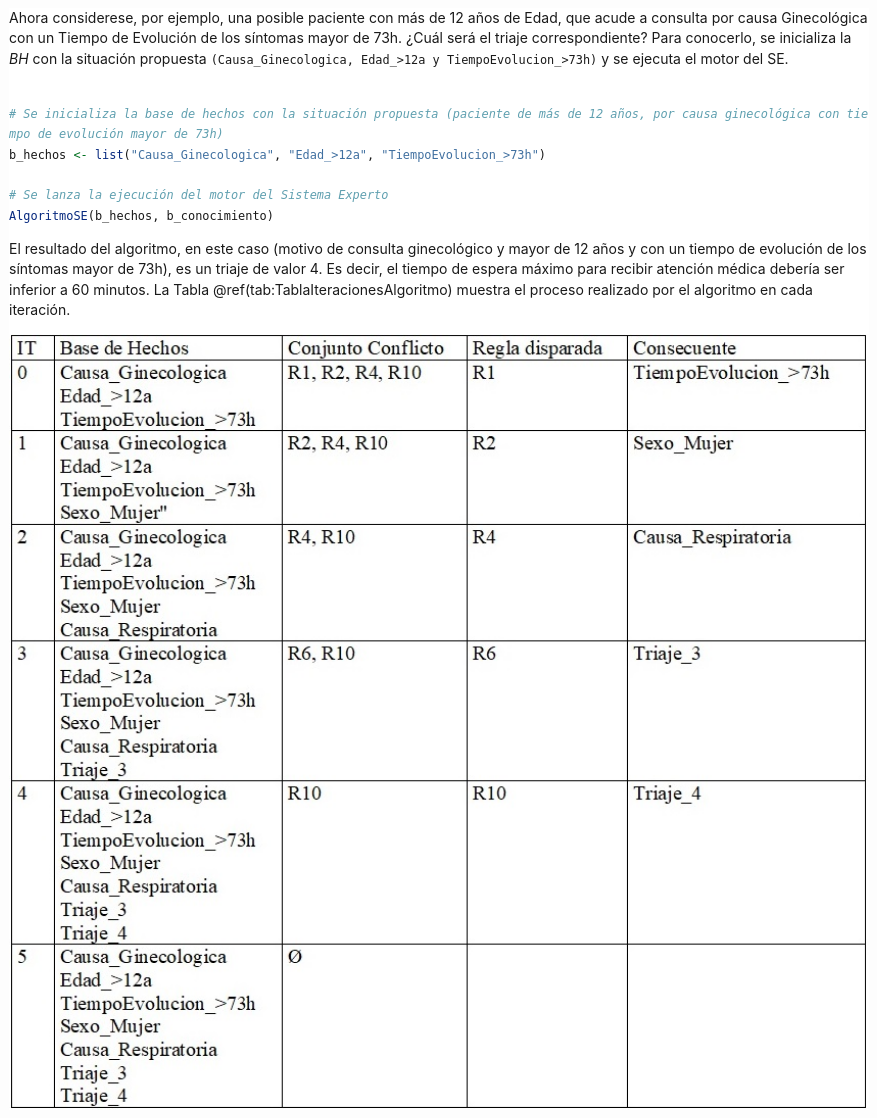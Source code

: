 Ahora considerese, por ejemplo, una posible paciente con más de 12 años de Edad, que acude a consulta por causa Ginecológica con un Tiempo de Evolución de los síntomas mayor de 73h. ¿Cuál será el triaje correspondiente? Para conocerlo, se inicializa la *BH* con la situación propuesta `(Causa_Ginecologica, Edad_>12a y TiempoEvolucion_>73h)` y se ejecuta el motor del SE.


```r

# Se inicializa la base de hechos con la situación propuesta (paciente de más de 12 años, por causa ginecológica con tiempo de evolución mayor de 73h)
b_hechos <- list("Causa_Ginecologica", "Edad_>12a", "TiempoEvolucion_>73h")

# Se lanza la ejecución del motor del Sistema Experto
AlgoritmoSE(b_hechos, b_conocimiento)
```

El resultado del algoritmo, en este caso (motivo de consulta ginecológico y mayor de $12$ años y con un tiempo de evolución de los síntomas mayor de 73h), es un triaje de valor $4$. Es decir, el tiempo de espera máximo para recibir atención médica debería ser inferior a $60$ minutos. La Tabla \@ref(tab:TablaIteracionesAlgoritmo) muestra el proceso realizado por el algoritmo en cada iteración.






<img src="img/tabla-58-2-sist-exp.jpg" width="100%" style="display: block; margin: auto;" />

